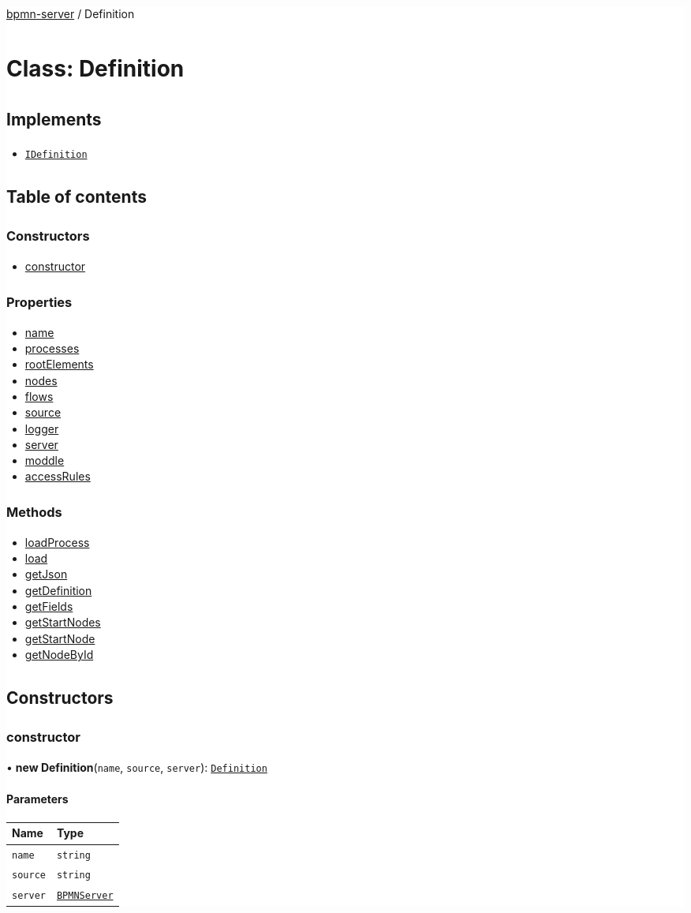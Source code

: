[bpmn-server](../API.md) / Definition

# Class: Definition

## Implements

- [`IDefinition`](../interfaces/IDefinition.md)

## Table of contents

### Constructors

- [constructor](Definition.md#constructor)

### Properties

- [name](Definition.md#name)
- [processes](Definition.md#processes)
- [rootElements](Definition.md#rootelements)
- [nodes](Definition.md#nodes)
- [flows](Definition.md#flows)
- [source](Definition.md#source)
- [logger](Definition.md#logger)
- [server](Definition.md#server)
- [moddle](Definition.md#moddle)
- [accessRules](Definition.md#accessrules)

### Methods

- [loadProcess](Definition.md#loadprocess)
- [load](Definition.md#load)
- [getJson](Definition.md#getjson)
- [getDefinition](Definition.md#getdefinition)
- [getFields](Definition.md#getfields)
- [getStartNodes](Definition.md#getstartnodes)
- [getStartNode](Definition.md#getstartnode)
- [getNodeById](Definition.md#getnodebyid)

## Constructors

### constructor

• **new Definition**(`name`, `source`, `server`): [`Definition`](Definition.md)

#### Parameters

| Name | Type |
| :------ | :------ |
| `name` | `string` |
| `source` | `string` |
| `server` | [`BPMNServer`](BPMNServer.md) |
